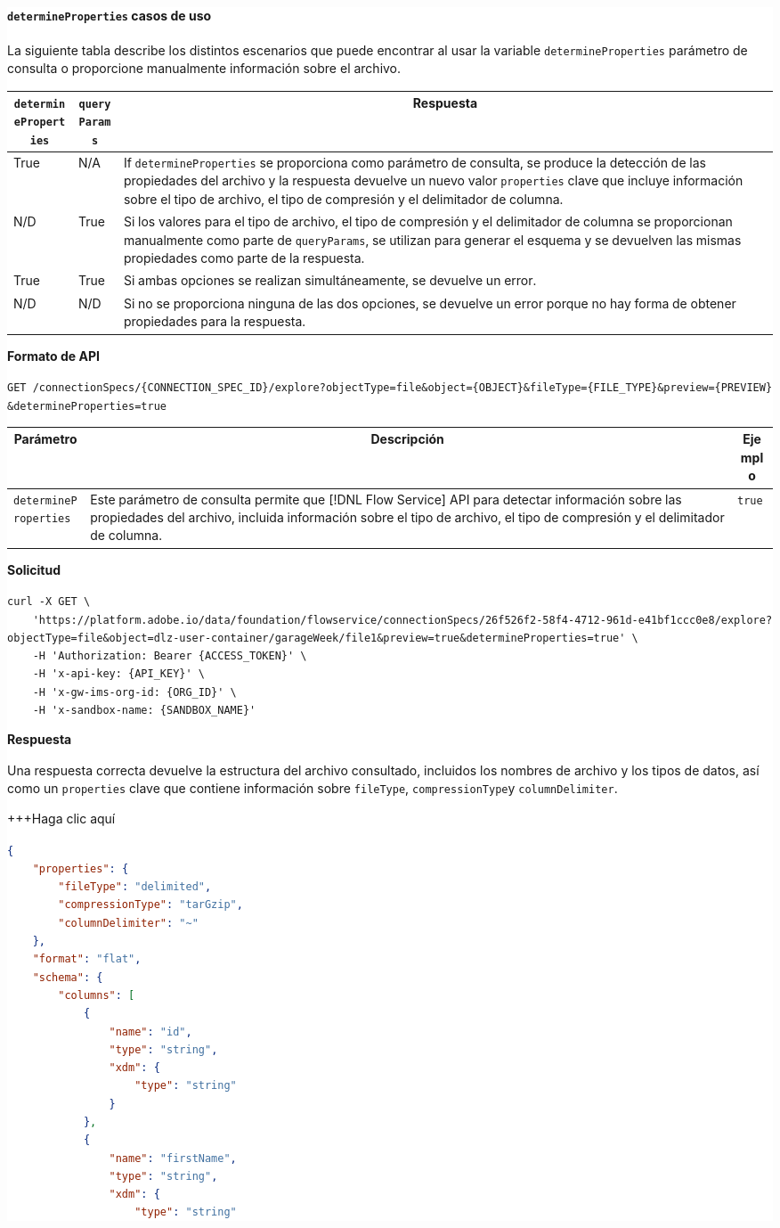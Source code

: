 #### `determineProperties` casos de uso

La siguiente tabla describe los distintos escenarios que puede encontrar al usar la variable `determineProperties` parámetro de consulta o proporcione manualmente información sobre el archivo.

| `determineProperties` | `queryParams` | Respuesta |
| --- | --- | --- |
| True | N/A | If `determineProperties` se proporciona como parámetro de consulta, se produce la detección de las propiedades del archivo y la respuesta devuelve un nuevo valor `properties` clave que incluye información sobre el tipo de archivo, el tipo de compresión y el delimitador de columna. |
| N/D | True | Si los valores para el tipo de archivo, el tipo de compresión y el delimitador de columna se proporcionan manualmente como parte de `queryParams`, se utilizan para generar el esquema y se devuelven las mismas propiedades como parte de la respuesta. |
| True | True | Si ambas opciones se realizan simultáneamente, se devuelve un error. |
| N/D | N/D | Si no se proporciona ninguna de las dos opciones, se devuelve un error porque no hay forma de obtener propiedades para la respuesta. |

**Formato de API**

```http
GET /connectionSpecs/{CONNECTION_SPEC_ID}/explore?objectType=file&object={OBJECT}&fileType={FILE_TYPE}&preview={PREVIEW}&determineProperties=true
```

| Parámetro | Descripción | Ejemplo |
| --- | --- | --- |
| `determineProperties` | Este parámetro de consulta permite que [!DNL Flow Service] API para detectar información sobre las propiedades del archivo, incluida información sobre el tipo de archivo, el tipo de compresión y el delimitador de columna. | `true` |

**Solicitud**

```shell
curl -X GET \
    'https://platform.adobe.io/data/foundation/flowservice/connectionSpecs/26f526f2-58f4-4712-961d-e41bf1ccc0e8/explore?objectType=file&object=dlz-user-container/garageWeek/file1&preview=true&determineProperties=true' \
    -H 'Authorization: Bearer {ACCESS_TOKEN}' \
    -H 'x-api-key: {API_KEY}' \
    -H 'x-gw-ims-org-id: {ORG_ID}' \
    -H 'x-sandbox-name: {SANDBOX_NAME}'
```

**Respuesta**

Una respuesta correcta devuelve la estructura del archivo consultado, incluidos los nombres de archivo y los tipos de datos, así como un `properties` clave que contiene información sobre `fileType`, `compressionType`y `columnDelimiter`.

+++Haga clic aquí

```json
{
    "properties": {
        "fileType": "delimited",
        "compressionType": "tarGzip",
        "columnDelimiter": "~"
    },
    "format": "flat",
    "schema": {
        "columns": [
            {
                "name": "id",
                "type": "string",
                "xdm": {
                    "type": "string"
                }
            },
            {
                "name": "firstName",
                "type": "string",
                "xdm": {
                    "type": "string"
```
